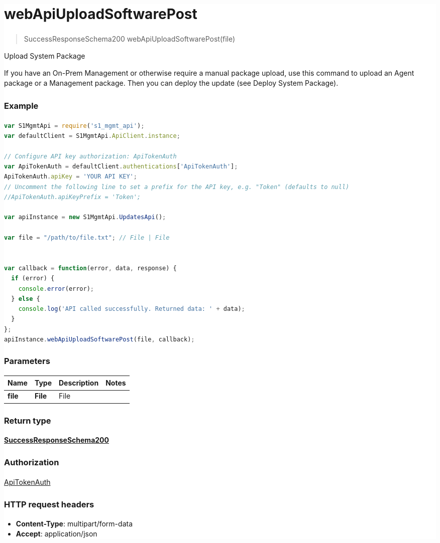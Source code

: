<a name="webApiUploadSoftwarePost"></a>
# **webApiUploadSoftwarePost**
> SuccessResponseSchema200 webApiUploadSoftwarePost(file)

Upload System Package

If you have an On-Prem Management or otherwise require a manual package upload, use this command to upload an Agent package or a Management package. Then you can deploy the update (see Deploy System Package).

### Example
```javascript
var S1MgmtApi = require('s1_mgmt_api');
var defaultClient = S1MgmtApi.ApiClient.instance;

// Configure API key authorization: ApiTokenAuth
var ApiTokenAuth = defaultClient.authentications['ApiTokenAuth'];
ApiTokenAuth.apiKey = 'YOUR API KEY';
// Uncomment the following line to set a prefix for the API key, e.g. "Token" (defaults to null)
//ApiTokenAuth.apiKeyPrefix = 'Token';

var apiInstance = new S1MgmtApi.UpdatesApi();

var file = "/path/to/file.txt"; // File | File


var callback = function(error, data, response) {
  if (error) {
    console.error(error);
  } else {
    console.log('API called successfully. Returned data: ' + data);
  }
};
apiInstance.webApiUploadSoftwarePost(file, callback);
```

### Parameters

Name | Type | Description  | Notes
------------- | ------------- | ------------- | -------------
 **file** | **File**| File | 

### Return type

[**SuccessResponseSchema200**](SuccessResponseSchema200.md)

### Authorization

[ApiTokenAuth](../README.md#ApiTokenAuth)

### HTTP request headers

 - **Content-Type**: multipart/form-data
 - **Accept**: application/json

